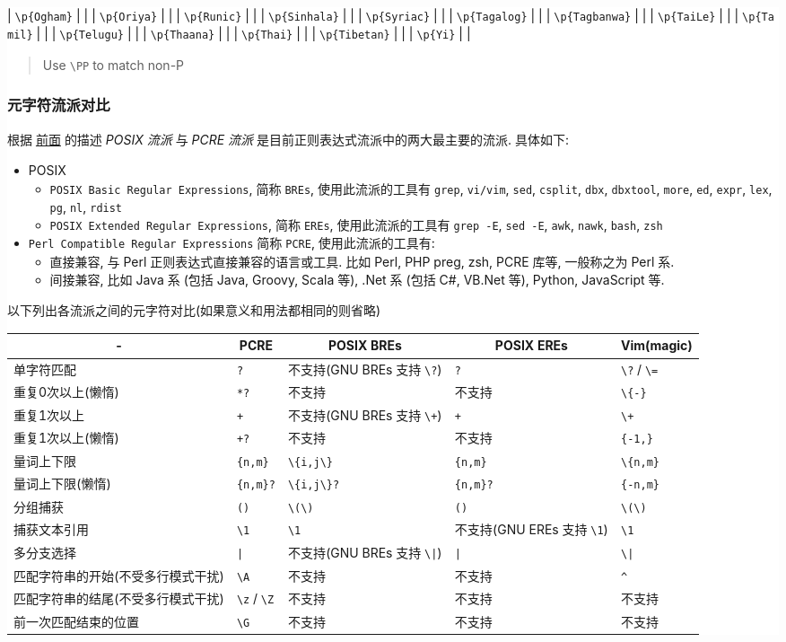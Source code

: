| `\p{Ogham}`               |             |
| `\p{Oriya}`               |             |
| `\p{Runic}`               |             |
| `\p{Sinhala}`             |             |
| `\p{Syriac}`              |             |
| `\p{Tagalog}`             |             |
| `\p{Tagbanwa}`            |             |
| `\p{TaiLe}`               |             |
| `\p{Tamil}`               |             |
| `\p{Telugu}`              |             |
| `\p{Thaana}`              |             |
| `\p{Thai}`                |             |
| `\p{Tibetan}`             |             |
| `\p{Yi}`                  |             |

> Use `\PP` to match non-P

### 元字符流派对比

根据 [前面](#正则表达式发展简史) 的描述 *POSIX 流派* 与 *PCRE 流派* 是目前正则表达式流派中的两大最主要的流派. 具体如下:

- POSIX
    - `POSIX Basic Regular Expressions`, 简称 `BREs`, 使用此流派的工具有 `grep`, `vi/vim`, `sed`, `csplit`, `dbx`, `dbxtool`, `more`, `ed`, `expr`, `lex`, `pg`, `nl`, `rdist`
    - `POSIX Extended Regular Expressions`, 简称 `EREs`, 使用此流派的工具有 `grep -E`, `sed -E`, `awk`, `nawk`, `bash`, `zsh`
- `Perl Compatible Regular Expressions` 简称 `PCRE`, 使用此流派的工具有:
    - 直接兼容, 与 Perl 正则表达式直接兼容的语言或工具. 比如 Perl, PHP preg, zsh, PCRE 库等, 一般称之为 Perl 系.
    - 间接兼容, 比如 Java 系 (包括 Java, Groovy, Scala 等), .Net 系 (包括 C#, VB.Net 等), Python, JavaScript 等.

以下列出各流派之间的元字符对比(如果意义和用法都相同的则省略)


| -                                  | PCRE                    | POSIX BREs                  | POSIX EREs                 | Vim(magic)       |
|------------------------------------|-------------------------|-----------------------------|----------------------------|------------------|
| 单字符匹配                         | `?`                     | 不支持(GNU BREs 支持 `\?`)  | `?`                        | `\?` / `\=`      |
| 重复0次以上(懒惰)                  | `*?`                    | 不支持                      | 不支持                     | `\{-}`           |
| 重复1次以上                        | `+`                     | 不支持(GNU BREs 支持 `\+`)  | `+`                        | `\+`             |
| 重复1次以上(懒惰)                  | `+?`                    | 不支持                      | 不支持                     | `{-1,}`          |
| 量词上下限                         | `{n,m}`                 | `\{i,j\}`                   | `{n,m}`                    | `\{n,m}`         |
| 量词上下限(懒惰)                   | `{n,m}?`                | `\{i,j\}?`                  | `{n,m}?`                   | `{-n,m}`         |
| 分组捕获                           | `()`                    | `\(\)`                      | `()`                       | `\(\)`           |
| 捕获文本引用                       | `\1`                    | `\1`                        | 不支持(GNU EREs 支持 `\1`) | `\1`             |
| 多分支选择                         | `\|`                    | 不支持(GNU BREs 支持 `\\|`) | `\|`                       | `\\|`            |
| 匹配字符串的开始(不受多行模式干扰) | `\A`                    | 不支持                      | 不支持                     | `^`              |
| 匹配字符串的结尾(不受多行模式干扰) | `\z` / `\Z`             | 不支持                      | 不支持                     | 不支持           |
| 前一次匹配结束的位置               | `\G`                    | 不支持                      | 不支持                     | 不支持           |